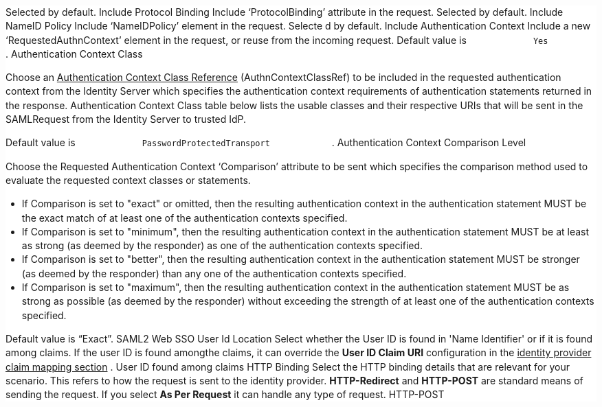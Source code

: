 <td>Selected by default.</td>
</tr>
<tr class="even">
<td>Include Protocol Binding</td>
<td>Include ‘ProtocolBinding’ attribute in the request.</td>
<td>Selected by default.</td>
</tr>
<tr class="odd">
<td>Include NameID Policy</td>
<td>Include ‘NameIDPolicy’ element in the request.</td>
<td>Selecte d by default.</td>
</tr>
<tr class="even">
<td>Include Authentication Context</td>
<td>Include a new ‘RequestedAuthnContext’ element in the request, or reuse from the incoming request.</td>
<td>Default value is <code>             Yes            </code> .</td>
</tr>
<tr class="odd">
<td>Authentication Context Class</td>
<td><p>Choose an <a href="https://docs.oasis-open.org/security/saml/v2.0/saml-authn-context-2.0-os.pdf">Authentication Context Class Reference</a> (AuthnContextClassRef) to be included in the requested authentication context from the Identity Server which specifies the authentication context requirements of authentication statements returned in the response. Authentication Context Class table below lists the usable classes and their respective URIs that will be sent in the SAMLRequest from the Identity Server to trusted IdP.</p></td>
<td>Default value is <code>             PasswordProtectedTransport            </code> .</td>
</tr>
<tr class="even">
<td>Authentication Context Comparison Level</td>
<td><p>Choose the Requested Authentication Context ‘Comparison’ attribute to be sent which specifies the comparison method used to evaluate the requested context classes or statements.</p>
<ul>
<li>If Comparison is set to "exact" or omitted, then the resulting authentication context in the authentication statement MUST be the exact match of at least one of the authentication contexts specified.</li>
<li>If Comparison is set to "minimum", then the resulting authentication context in the authentication statement MUST be at least as strong (as deemed by the responder) as one of the authentication contexts specified.</li>
<li>If Comparison is set to "better", then the resulting authentication context in the authentication statement MUST be stronger (as deemed by the responder) than any one of the authentication contexts specified.</li>
<li>If Comparison is set to "maximum", then the resulting authentication context in the authentication statement MUST be as strong as possible (as deemed by the responder) without exceeding the strength of at least one of the authentication contexts specified.</li>
</ul></td>
<td>Default value is “Exact”.</td>
</tr>
<tr class="odd">
<td>SAML2 Web SSO User Id Location</td>
<td>Select whether the User ID is found in 'Name Identifier' or if it is found among claims. If the user ID is found amongthe claims, it can override the <strong>User ID Claim URI</strong> configuration in the <a href="../../using-wso2-identity-server/configuring-claims-for-an-identity-provider">identity provider claim mapping section</a> .</td>
<td>User ID found among claims</td>
</tr>
<tr class="even">
<td>HTTP Binding</td>
<td>Select the HTTP binding details that are relevant for your scenario. This refers to how the request is sent to the identity provider. <strong>HTTP-Redirect</strong> and <strong>HTTP-POST</strong> are standard means of sending the request. If you select <strong>As Per Request</strong> it can handle any type of request.</td>
<td>HTTP-POST</td>
</tr>